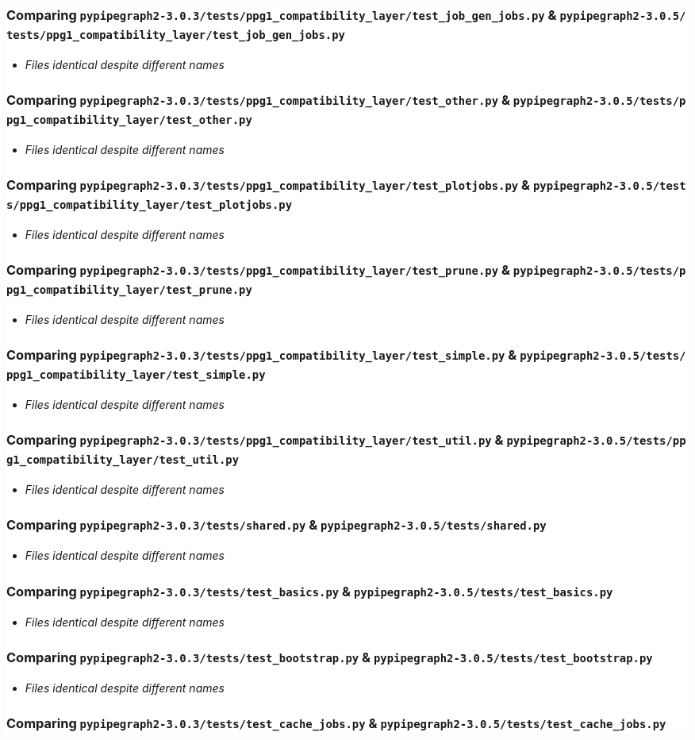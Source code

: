 ### Comparing `pypipegraph2-3.0.3/tests/ppg1_compatibility_layer/test_job_gen_jobs.py` & `pypipegraph2-3.0.5/tests/ppg1_compatibility_layer/test_job_gen_jobs.py`

 * *Files identical despite different names*

### Comparing `pypipegraph2-3.0.3/tests/ppg1_compatibility_layer/test_other.py` & `pypipegraph2-3.0.5/tests/ppg1_compatibility_layer/test_other.py`

 * *Files identical despite different names*

### Comparing `pypipegraph2-3.0.3/tests/ppg1_compatibility_layer/test_plotjobs.py` & `pypipegraph2-3.0.5/tests/ppg1_compatibility_layer/test_plotjobs.py`

 * *Files identical despite different names*

### Comparing `pypipegraph2-3.0.3/tests/ppg1_compatibility_layer/test_prune.py` & `pypipegraph2-3.0.5/tests/ppg1_compatibility_layer/test_prune.py`

 * *Files identical despite different names*

### Comparing `pypipegraph2-3.0.3/tests/ppg1_compatibility_layer/test_simple.py` & `pypipegraph2-3.0.5/tests/ppg1_compatibility_layer/test_simple.py`

 * *Files identical despite different names*

### Comparing `pypipegraph2-3.0.3/tests/ppg1_compatibility_layer/test_util.py` & `pypipegraph2-3.0.5/tests/ppg1_compatibility_layer/test_util.py`

 * *Files identical despite different names*

### Comparing `pypipegraph2-3.0.3/tests/shared.py` & `pypipegraph2-3.0.5/tests/shared.py`

 * *Files identical despite different names*

### Comparing `pypipegraph2-3.0.3/tests/test_basics.py` & `pypipegraph2-3.0.5/tests/test_basics.py`

 * *Files identical despite different names*

### Comparing `pypipegraph2-3.0.3/tests/test_bootstrap.py` & `pypipegraph2-3.0.5/tests/test_bootstrap.py`

 * *Files identical despite different names*

### Comparing `pypipegraph2-3.0.3/tests/test_cache_jobs.py` & `pypipegraph2-3.0.5/tests/test_cache_jobs.py`
